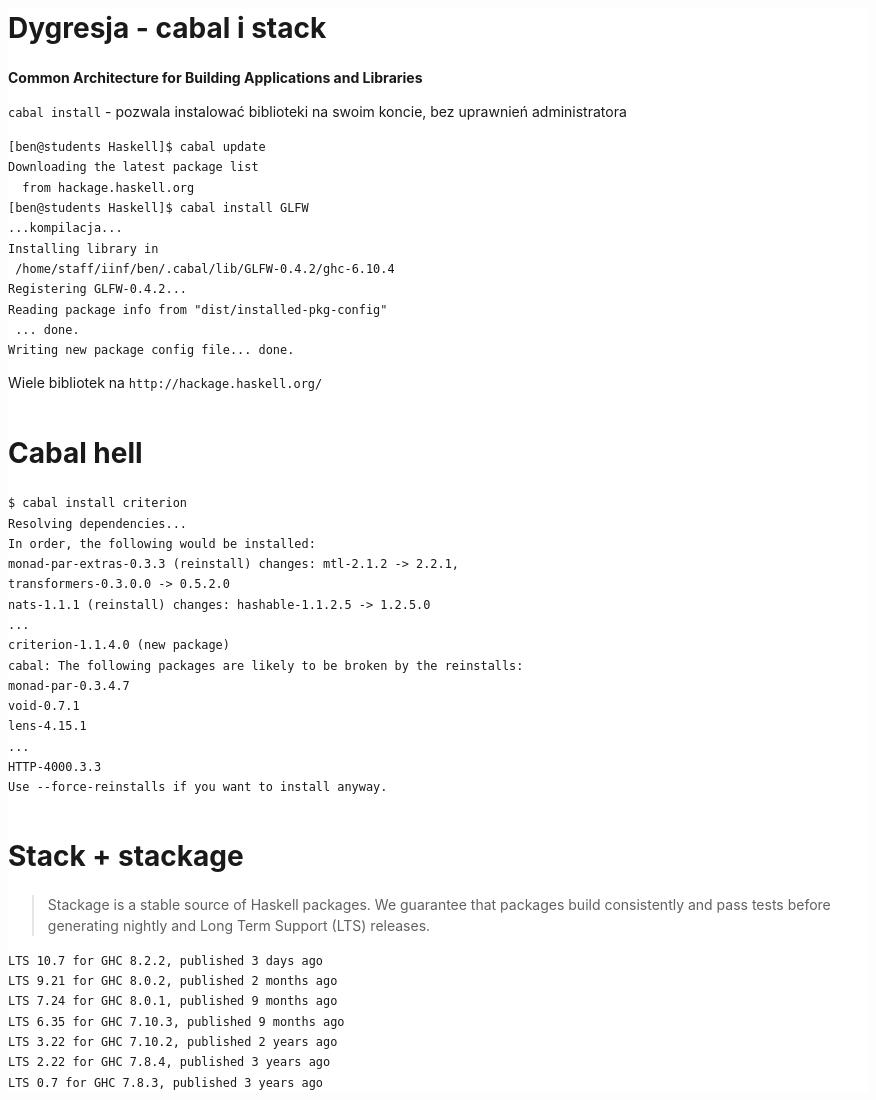 # Dygresja - cabal i stack

**Common Architecture for Building Applications and Libraries**

`cabal install` -  pozwala instalować biblioteki na swoim koncie, bez uprawnień administratora

```
[ben@students Haskell]$ cabal update
Downloading the latest package list
  from hackage.haskell.org
[ben@students Haskell]$ cabal install GLFW
...kompilacja...
Installing library in
 /home/staff/iinf/ben/.cabal/lib/GLFW-0.4.2/ghc-6.10.4
Registering GLFW-0.4.2...
Reading package info from "dist/installed-pkg-config"
 ... done.
Writing new package config file... done.
```

Wiele bibliotek na `http://hackage.haskell.org/`

# Cabal hell

```
$ cabal install criterion
Resolving dependencies...
In order, the following would be installed:
monad-par-extras-0.3.3 (reinstall) changes: mtl-2.1.2 -> 2.2.1,
transformers-0.3.0.0 -> 0.5.2.0
nats-1.1.1 (reinstall) changes: hashable-1.1.2.5 -> 1.2.5.0
...
criterion-1.1.4.0 (new package)
cabal: The following packages are likely to be broken by the reinstalls:
monad-par-0.3.4.7
void-0.7.1
lens-4.15.1
...
HTTP-4000.3.3
Use --force-reinstalls if you want to install anyway.
```

# Stack + stackage

> Stackage is a stable source of Haskell packages. We guarantee that packages build consistently and pass tests before generating nightly and Long Term Support (LTS) releases.

```
LTS 10.7 for GHC 8.2.2, published 3 days ago
LTS 9.21 for GHC 8.0.2, published 2 months ago
LTS 7.24 for GHC 8.0.1, published 9 months ago
LTS 6.35 for GHC 7.10.3, published 9 months ago
LTS 3.22 for GHC 7.10.2, published 2 years ago
LTS 2.22 for GHC 7.8.4, published 3 years ago
LTS 0.7 for GHC 7.8.3, published 3 years ago
```
